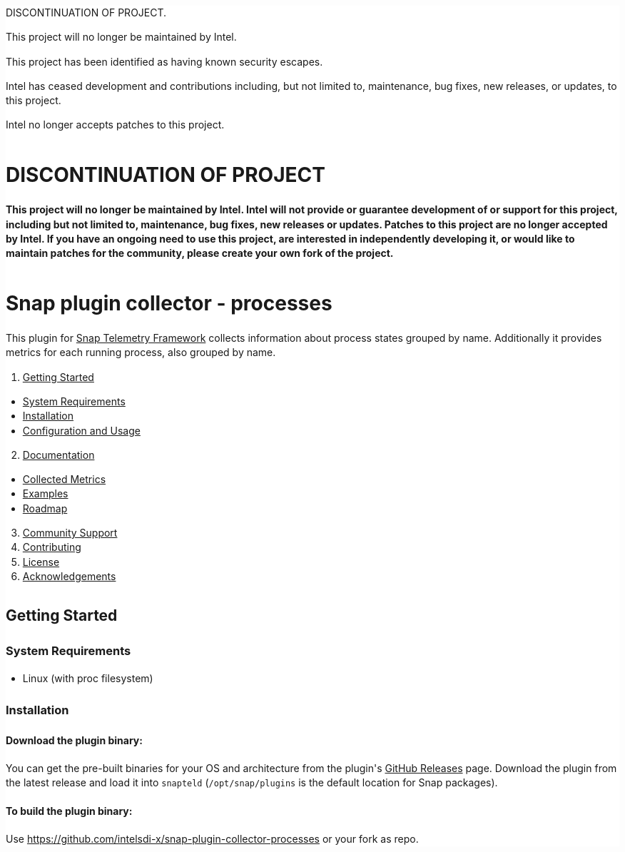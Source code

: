DISCONTINUATION OF PROJECT. 

This project will no longer be maintained by Intel.

This project has been identified as having known security escapes.

Intel has ceased development and contributions including, but not limited to, maintenance, bug fixes, new releases, or updates, to this project.  

Intel no longer accepts patches to this project.

# DISCONTINUATION OF PROJECT 

**This project will no longer be maintained by Intel.  Intel will not provide or guarantee development of or support for this project, including but not limited to, maintenance, bug fixes, new releases or updates.  Patches to this project are no longer accepted by Intel. If you have an ongoing need to use this project, are interested in independently developing it, or would like to maintain patches for the community, please create your own fork of the project.**



# Snap plugin collector - processes

This plugin for [Snap Telemetry Framework](http://github.com/intelsdi-x/snap) collects information about process states grouped by name. Additionally it provides metrics for each running process, also grouped by name.

1. [Getting Started](#getting-started)
  * [System Requirements](#system-requirements)
  * [Installation](#installation)
  * [Configuration and Usage](#configuration-and-usage)
2. [Documentation](#documentation)
  * [Collected Metrics](#collected-metrics)
  * [Examples](#examples)
  * [Roadmap](#roadmap)
3. [Community Support](#community-support)
4. [Contributing](#contributing)
5. [License](#license)
6. [Acknowledgements](#acknowledgements)

## Getting Started
### System Requirements

 - Linux (with proc filesystem)

### Installation

#### Download the plugin binary:

You can get the pre-built binaries for your OS and architecture from the plugin's [GitHub Releases](https://github.com/intelsdi-x/snap-plugin-collector-processes/releasess) page. Download the plugin from the latest release and load it into `snapteld` (`/opt/snap/plugins` is the default location for Snap packages).
#### To build the plugin binary:
Use https://github.com/intelsdi-x/snap-plugin-collector-processes or your fork as repo.
